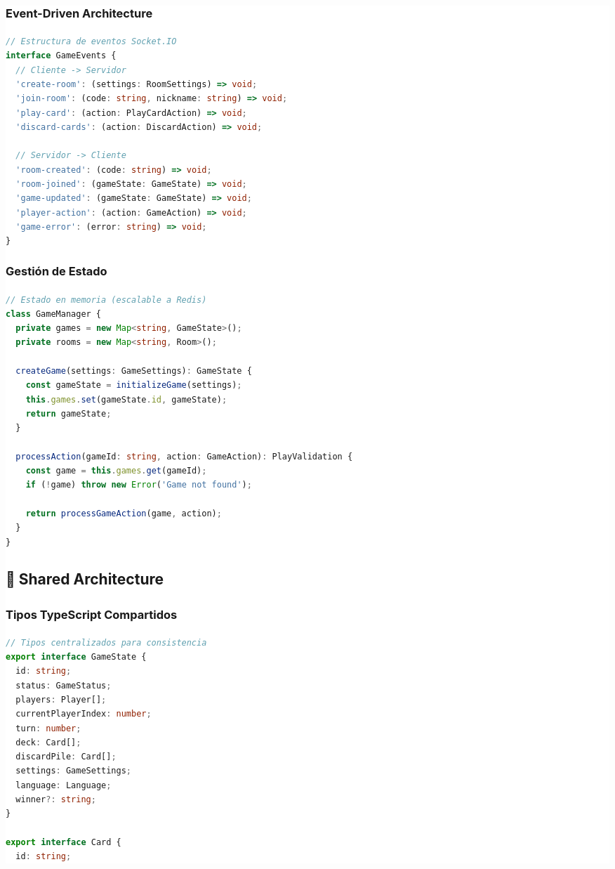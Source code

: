 ### Event-Driven Architecture

```typescript
// Estructura de eventos Socket.IO
interface GameEvents {
  // Cliente -> Servidor
  'create-room': (settings: RoomSettings) => void;
  'join-room': (code: string, nickname: string) => void;
  'play-card': (action: PlayCardAction) => void;
  'discard-cards': (action: DiscardAction) => void;

  // Servidor -> Cliente
  'room-created': (code: string) => void;
  'room-joined': (gameState: GameState) => void;
  'game-updated': (gameState: GameState) => void;
  'player-action': (action: GameAction) => void;
  'game-error': (error: string) => void;
}
```

### Gestión de Estado

```typescript
// Estado en memoria (escalable a Redis)
class GameManager {
  private games = new Map<string, GameState>();
  private rooms = new Map<string, Room>();

  createGame(settings: GameSettings): GameState {
    const gameState = initializeGame(settings);
    this.games.set(gameState.id, gameState);
    return gameState;
  }

  processAction(gameId: string, action: GameAction): PlayValidation {
    const game = this.games.get(gameId);
    if (!game) throw new Error('Game not found');

    return processGameAction(game, action);
  }
}
```

## 🤝 Shared Architecture

### Tipos TypeScript Compartidos

```typescript
// Tipos centralizados para consistencia
export interface GameState {
  id: string;
  status: GameStatus;
  players: Player[];
  currentPlayerIndex: number;
  turn: number;
  deck: Card[];
  discardPile: Card[];
  settings: GameSettings;
  language: Language;
  winner?: string;
}

export interface Card {
  id: string;
```